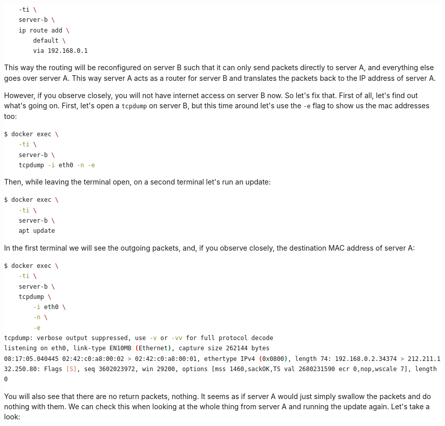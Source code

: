 ```bash
    -ti \
    server-b \
    ip route add \
        default \
        via 192.168.0.1
```

This way the routing will be reconfigured on server B such that it can only send packets directly to server A, and
everything else goes over server A. This way server A acts as a router for server B and translates the packets back to
the IP address of server A.

However, if you observe closely, you will not have internet access on server B now. So let's fix that. First of all, 
let's find out what's going on. First, let's open a `tcpdump` on server B, but this time around let's use the `-e` flag
to show us the mac addresses too:

```bash
$ docker exec \
    -ti \
    server-b \
    tcpdump -i eth0 -n -e
```

Then, while leaving the terminal open, on a second terminal let's run an update:

```bash
$ docker exec \
    -ti \
    server-b \
    apt update
```

In the first terminal we will see the outgoing packets, and, if you observe closely, the destination MAC address
of server A:

```bash
$ docker exec \
    -ti \
    server-b \
    tcpdump \
        -i eth0 \
        -n \
        -e
tcpdump: verbose output suppressed, use -v or -vv for full protocol decode
listening on eth0, link-type EN10MB (Ethernet), capture size 262144 bytes
08:17:05.040445 02:42:c0:a8:00:02 > 02:42:c0:a8:00:01, ethertype IPv4 (0x0800), length 74: 192.168.0.2.34374 > 212.211.132.250.80: Flags [S], seq 3602023972, win 29200, options [mss 1460,sackOK,TS val 2680231590 ecr 0,nop,wscale 7], length 0
```

You will also see that there are no return packets, nothing. It seems as if server A would just simply swallow the 
packets and do nothing with them. We can check this when looking at the whole thing from server A and running the
update again. Let's take a look:
